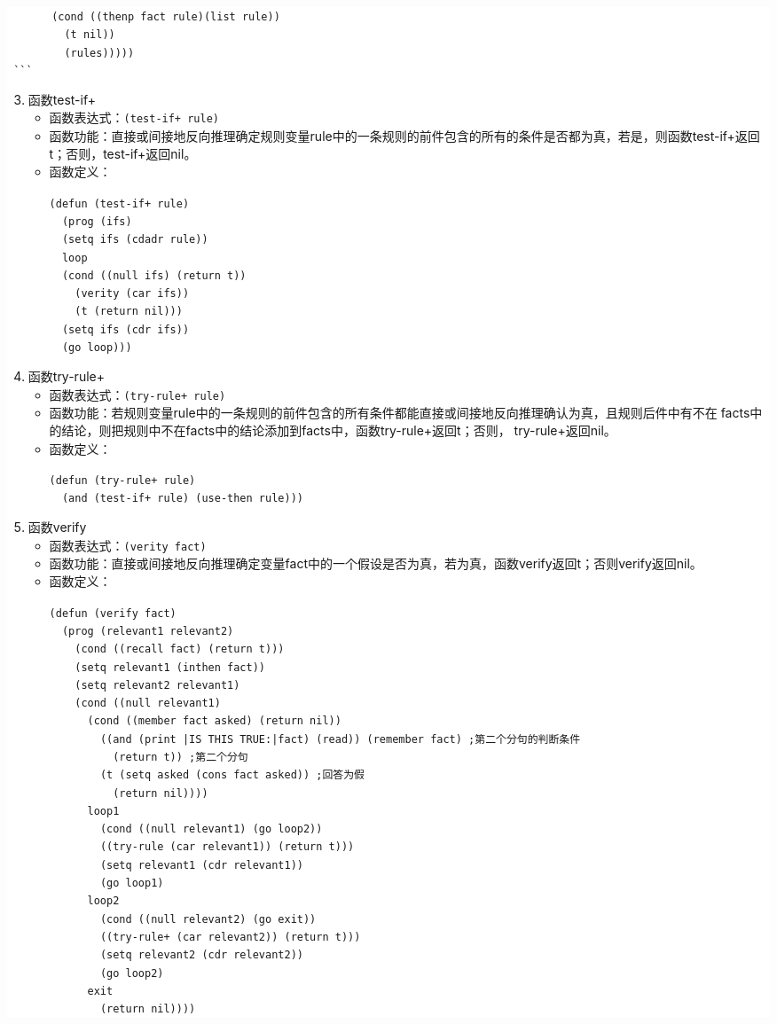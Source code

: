            (cond ((thenp fact rule)(list rule))
             (t nil))
             (rules)))))
     ```
3. 函数test-if+
   - 函数表达式：`(test-if+ rule)`
   - 函数功能：直接或间接地反向推理确定规则变量rule中的一条规则的前件包含的所有的条件是否都为真，若是，则函数test-if+返回t；否则，test-if+返回nil。
   - 函数定义：
     ```
     (defun (test-if+ rule)
       (prog (ifs)
       (setq ifs (cdadr rule))
       loop
       (cond ((null ifs) (return t))
         (verity (car ifs))
         (t (return nil)))
       (setq ifs (cdr ifs))
       (go loop)))
     ```
4. 函数try-rule+
   - 函数表达式：`(try-rule+ rule)`
   - 函数功能：若规则变量rule中的一条规则的前件包含的所有条件都能直接或间接地反向推理确认为真，且规则后件中有不在 facts中的结论，则把规则中不在facts中的结论添加到facts中，函数try-rule+返回t；否则， try-rule+返回nil。
   - 函数定义：
     ```
     (defun (try-rule+ rule)
       (and (test-if+ rule) (use-then rule)))
     ```
5. 函数verify
   - 函数表达式：`(verity fact)`
   - 函数功能：直接或间接地反向推理确定变量fact中的一个假设是否为真，若为真，函数verify返回t；否则verify返回nil。
   - 函数定义：
     ```
     (defun (verify fact)
       (prog (relevant1 relevant2)
         (cond ((recall fact) (return t)))
         (setq relevant1 (inthen fact))
         (setq relevant2 relevant1)
         (cond ((null relevant1)
           (cond ((member fact asked) (return nil))
             ((and (print |IS THIS TRUE:|fact) (read)) (remember fact) ;第二个分句的判断条件
               (return t)) ;第二个分句
             (t (setq asked (cons fact asked)) ;回答为假
               (return nil))))
           loop1
             (cond ((null relevant1) (go loop2))
             ((try-rule (car relevant1)) (return t)))
             (setq relevant1 (cdr relevant1))
             (go loop1)
           loop2
             (cond ((null relevant2) (go exit))
             ((try-rule+ (car relevant2)) (return t)))
             (setq relevant2 (cdr relevant2))
             (go loop2)
           exit
             (return nil))))
     ```

